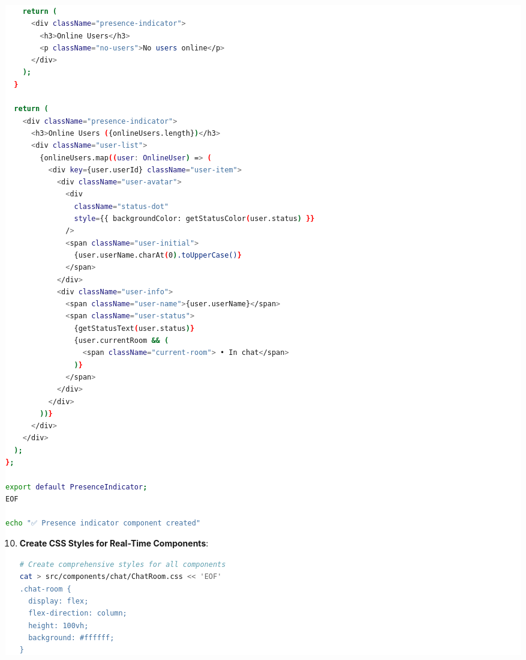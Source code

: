    ```bash
       return (
         <div className="presence-indicator">
           <h3>Online Users</h3>
           <p className="no-users">No users online</p>
         </div>
       );
     }
   
     return (
       <div className="presence-indicator">
         <h3>Online Users ({onlineUsers.length})</h3>
         <div className="user-list">
           {onlineUsers.map((user: OnlineUser) => (
             <div key={user.userId} className="user-item">
               <div className="user-avatar">
                 <div
                   className="status-dot"
                   style={{ backgroundColor: getStatusColor(user.status) }}
                 />
                 <span className="user-initial">
                   {user.userName.charAt(0).toUpperCase()}
                 </span>
               </div>
               <div className="user-info">
                 <span className="user-name">{user.userName}</span>
                 <span className="user-status">
                   {getStatusText(user.status)}
                   {user.currentRoom && (
                     <span className="current-room"> • In chat</span>
                   )}
                 </span>
               </div>
             </div>
           ))}
         </div>
       </div>
     );
   };
   
   export default PresenceIndicator;
   EOF
   
   echo "✅ Presence indicator component created"
   ```

10. **Create CSS Styles for Real-Time Components**:

    ```bash
    # Create comprehensive styles for all components
    cat > src/components/chat/ChatRoom.css << 'EOF'
    .chat-room {
      display: flex;
      flex-direction: column;
      height: 100vh;
      background: #ffffff;
    }
    